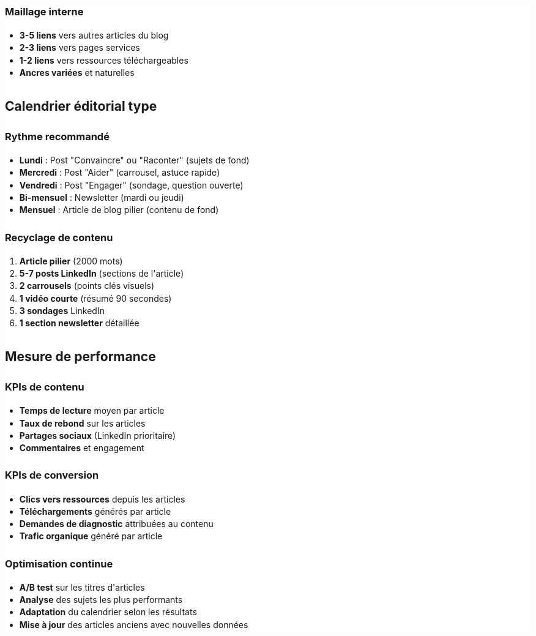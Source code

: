 ### Maillage interne
- **3-5 liens** vers autres articles du blog
- **2-3 liens** vers pages services
- **1-2 liens** vers ressources téléchargeables
- **Ancres variées** et naturelles

## Calendrier éditorial type

### Rythme recommandé
- **Lundi** : Post "Convaincre" ou "Raconter" (sujets de fond)
- **Mercredi** : Post "Aider" (carrousel, astuce rapide)
- **Vendredi** : Post "Engager" (sondage, question ouverte)
- **Bi-mensuel** : Newsletter (mardi ou jeudi)
- **Mensuel** : Article de blog pilier (contenu de fond)

### Recyclage de contenu
1. **Article pilier** (2000 mots)
2. **5-7 posts LinkedIn** (sections de l'article)
3. **2 carrousels** (points clés visuels)
4. **1 vidéo courte** (résumé 90 secondes)
5. **3 sondages** LinkedIn
6. **1 section newsletter** détaillée

## Mesure de performance

### KPIs de contenu
- **Temps de lecture** moyen par article
- **Taux de rebond** sur les articles
- **Partages sociaux** (LinkedIn prioritaire)
- **Commentaires** et engagement

### KPIs de conversion
- **Clics vers ressources** depuis les articles
- **Téléchargements** générés par article
- **Demandes de diagnostic** attribuées au contenu
- **Trafic organique** généré par article

### Optimisation continue
- **A/B test** sur les titres d'articles
- **Analyse** des sujets les plus performants
- **Adaptation** du calendrier selon les résultats
- **Mise à jour** des articles anciens avec nouvelles données